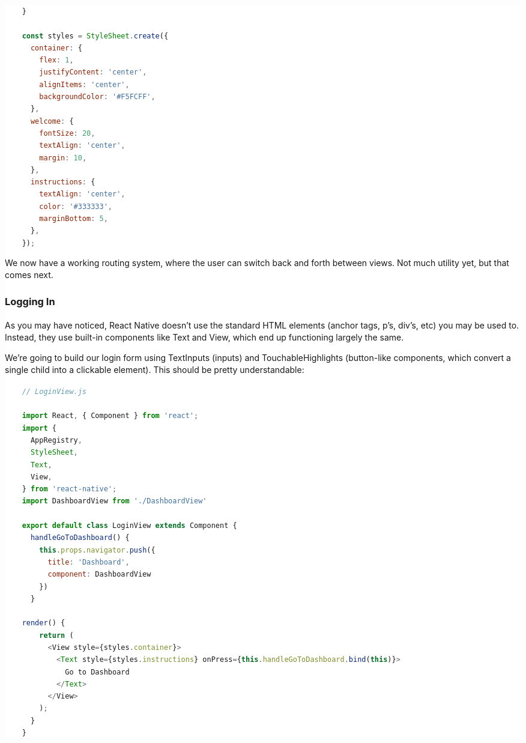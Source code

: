 ``` javascript
    }

    const styles = StyleSheet.create({
      container: {
        flex: 1,
        justifyContent: 'center',
        alignItems: 'center',
        backgroundColor: '#F5FCFF',
      },
      welcome: {
        fontSize: 20,
        textAlign: 'center',
        margin: 10,
      },
      instructions: {
        textAlign: 'center',
        color: '#333333',
        marginBottom: 5,
      },
    });
```
We now have a working routing system, where the user can switch back and forth
between views. Not much utility yet, but that comes next.

### Logging In

As you may have noticed, React Native doesn’t use the standard HTML elements
(anchor tags, p’s, div’s, etc) you may be used to. Instead, they use built-in
components like Text and View, which end up functioning largely the same.

We’re going to build our login form using TextInputs (inputs) and
TouchableHighlights (button-like components, which convert a single child into a
clickable element). This should be pretty understandable:
``` javascript
    // LoginView.js

    import React, { Component } from 'react';
    import {
      AppRegistry,
      StyleSheet,
      Text,
      View,
    } from 'react-native';
    import DashboardView from './DashboardView'

    export default class LoginView extends Component {
      handleGoToDashboard() {
        this.props.navigator.push({
          title: 'Dashboard',
          component: DashboardView
        })
      }

    render() {
        return (
          <View style={styles.container}>
            <Text style={styles.instructions} onPress={this.handleGoToDashboard.bind(this)}>
              Go to Dashboard
            </Text>
          </View>
        );
      }
    }

```